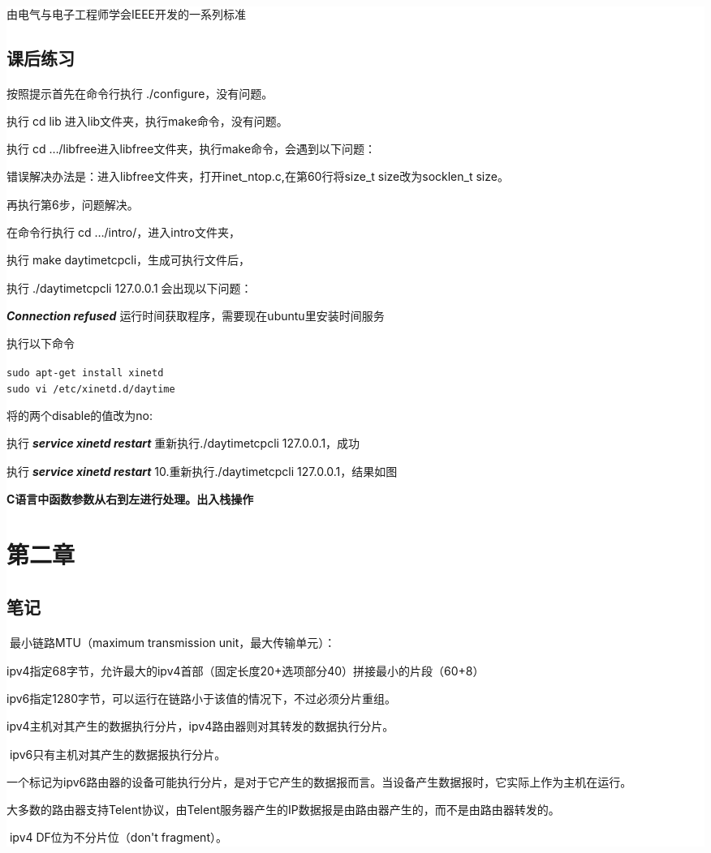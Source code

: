 由电气与电子工程师学会IEEE开发的一系列标准

## 课后练习

按照提示首先在命令行执行 ./configure，没有问题。

执行 cd lib 进入lib文件夹，执行make命令，没有问题。

执行 cd …/libfree进入libfree文件夹，执行make命令，会遇到以下问题：

错误解决办法是：进入libfree文件夹，打开inet_ntop.c,在第60行将size_t size改为socklen_t size。

再执行第6步，问题解决。

在命令行执行 cd …/intro/，进入intro文件夹，

执行 make daytimetcpcli，生成可执行文件后，

执行 ./daytimetcpcli 127.0.0.1 会出现以下问题：

***Connection refused***
运行时间获取程序，需要现在ubuntu里安装时间服务

执行以下命令

```shell
sudo apt-get install xinetd
sudo vi /etc/xinetd.d/daytime
```

将的两个disable的值改为no:

执行 ***service xinetd restart***
重新执行./daytimetcpcli 127.0.0.1，成功

执行 ***service xinetd restart***
10.重新执行./daytimetcpcli 127.0.0.1，结果如图

**C语言中函数参数从右到左进行处理。出入栈操作**

# 第二章

## 笔记	

​	最小链路MTU（maximum transmission unit，最大传输单元）：

​		ipv4指定68字节，允许最大的ipv4首部（固定长度20+选项部分40）拼接最小的片段（60+8）

​		ipv6指定1280字节，可以运行在链路小于该值的情况下，不过必须分片重组。

​	ipv4主机对其产生的数据执行分片，ipv4路由器则对其转发的数据执行分片。

​	ipv6只有主机对其产生的数据报执行分片。

​	一个标记为ipv6路由器的设备可能执行分片，是对于它产生的数据报而言。当设备产生数据报时，它实际上作为主机在运行。

​	大多数的路由器支持Telent协议，由Telent服务器产生的IP数据报是由路由器产生的，而不是由路由器转发的。

​	ipv4 DF位为不分片位（don't fragment）。
